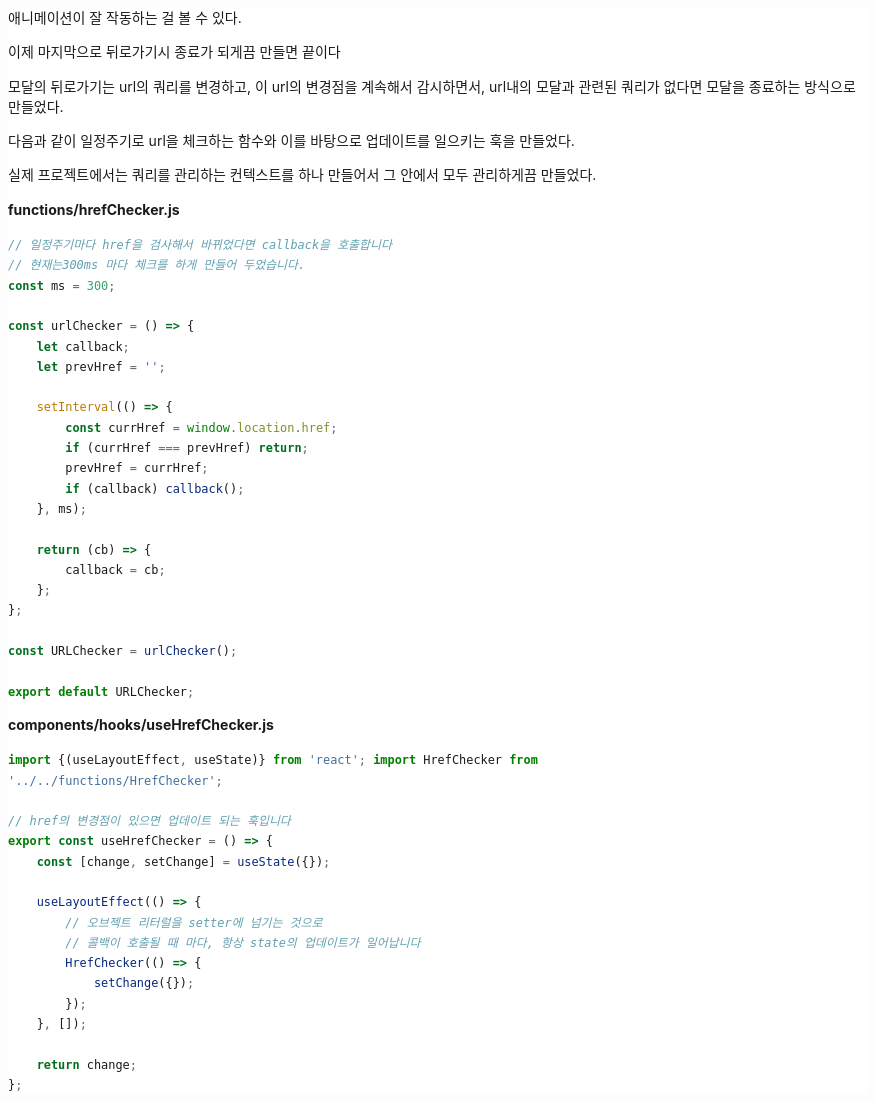애니메이션이 잘 작동하는 걸 볼 수 있다.

이제 마지막으로 뒤로가기시 종료가 되게끔 만들면 끝이다

모달의 뒤로가기는 url의 쿼리를 변경하고, 이 url의 변경점을 계속해서 감시하면서, url내의 모달과 관련된 쿼리가 없다면 모달을 종료하는 방식으로 만들었다.

다음과 같이 일정주기로 url을 체크하는 함수와 이를 바탕으로 업데이트를 일으키는 훅을 만들었다.

실제 프로젝트에서는 쿼리를 관리하는 컨텍스트를 하나 만들어서 그 안에서 모두 관리하게끔 만들었다.

<strong>functions/hrefChecker.js</strong>

```js
// 일정주기마다 href을 검사해서 바뀌었다면 callback을 호출합니다
// 현재는300ms 마다 체크를 하게 만들어 두었습니다.
const ms = 300;

const urlChecker = () => {
    let callback;
    let prevHref = '';

    setInterval(() => {
        const currHref = window.location.href;
        if (currHref === prevHref) return;
        prevHref = currHref;
        if (callback) callback();
    }, ms);

    return (cb) => {
        callback = cb;
    };
};

const URLChecker = urlChecker();

export default URLChecker;
```

<strong>components/hooks/useHrefChecker.js</strong>

```js
import {(useLayoutEffect, useState)} from 'react'; import HrefChecker from
'../../functions/HrefChecker';

// href의 변경점이 있으면 업데이트 되는 훅입니다
export const useHrefChecker = () => {
    const [change, setChange] = useState({});

    useLayoutEffect(() => {
        // 오브젝트 리터럴을 setter에 넘기는 것으로
        // 콜백이 호출될 때 마다, 항상 state의 업데이트가 일어납니다
        HrefChecker(() => {
            setChange({});
        });
    }, []);

    return change;
};
```
